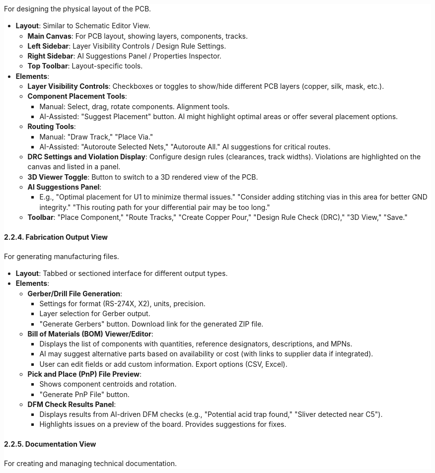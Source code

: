 For designing the physical layout of the PCB.

*   **Layout**: Similar to Schematic Editor View.
    *   **Main Canvas**: For PCB layout, showing layers, components, tracks.
    *   **Left Sidebar**: Layer Visibility Controls / Design Rule Settings.
    *   **Right Sidebar**: AI Suggestions Panel / Properties Inspector.
    *   **Top Toolbar**: Layout-specific tools.
*   **Elements**:
    *   **Layer Visibility Controls**: Checkboxes or toggles to show/hide different PCB layers (copper, silk, mask, etc.).
    *   **Component Placement Tools**:
        *   Manual: Select, drag, rotate components. Alignment tools.
        *   AI-Assisted: "Suggest Placement" button. AI might highlight optimal areas or offer several placement options.
    *   **Routing Tools**:
        *   Manual: "Draw Track," "Place Via."
        *   AI-Assisted: "Autoroute Selected Nets," "Autoroute All." AI suggestions for critical routes.
    *   **DRC Settings and Violation Display**: Configure design rules (clearances, track widths). Violations are highlighted on the canvas and listed in a panel.
    *   **3D Viewer Toggle**: Button to switch to a 3D rendered view of the PCB.
    *   **AI Suggestions Panel**:
        *   E.g., "Optimal placement for U1 to minimize thermal issues." "Consider adding stitching vias in this area for better GND integrity." "This routing path for your differential pair may be too long."
    *   **Toolbar**: "Place Component," "Route Tracks," "Create Copper Pour," "Design Rule Check (DRC)," "3D View," "Save."

#### 2.2.4. Fabrication Output View

For generating manufacturing files.

*   **Layout**: Tabbed or sectioned interface for different output types.
*   **Elements**:
    *   **Gerber/Drill File Generation**:
        *   Settings for format (RS-274X, X2), units, precision.
        *   Layer selection for Gerber output.
        *   "Generate Gerbers" button. Download link for the generated ZIP file.
    *   **Bill of Materials (BOM) Viewer/Editor**:
        *   Displays the list of components with quantities, reference designators, descriptions, and MPNs.
        *   AI may suggest alternative parts based on availability or cost (with links to supplier data if integrated).
        *   User can edit fields or add custom information. Export options (CSV, Excel).
    *   **Pick and Place (PnP) File Preview**:
        *   Shows component centroids and rotation.
        *   "Generate PnP File" button.
    *   **DFM Check Results Panel**:
        *   Displays results from AI-driven DFM checks (e.g., "Potential acid trap found," "Sliver detected near C5").
        *   Highlights issues on a preview of the board. Provides suggestions for fixes.

#### 2.2.5. Documentation View

For creating and managing technical documentation.
